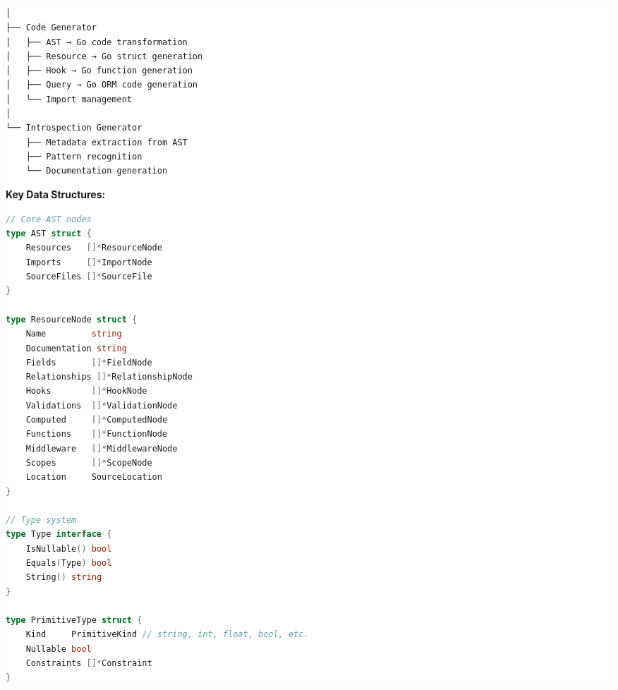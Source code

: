 ```
│
├── Code Generator
│   ├── AST → Go code transformation
│   ├── Resource → Go struct generation
│   ├── Hook → Go function generation
│   ├── Query → Go ORM code generation
│   └── Import management
│
└── Introspection Generator
    ├── Metadata extraction from AST
    ├── Pattern recognition
    └── Documentation generation
```

**Key Data Structures:**

```go
// Core AST nodes
type AST struct {
    Resources   []*ResourceNode
    Imports     []*ImportNode
    SourceFiles []*SourceFile
}

type ResourceNode struct {
    Name         string
    Documentation string
    Fields       []*FieldNode
    Relationships []*RelationshipNode
    Hooks        []*HookNode
    Validations  []*ValidationNode
    Computed     []*ComputedNode
    Functions    []*FunctionNode
    Middleware   []*MiddlewareNode
    Scopes       []*ScopeNode
    Location     SourceLocation
}

// Type system
type Type interface {
    IsNullable() bool
    Equals(Type) bool
    String() string
}

type PrimitiveType struct {
    Kind     PrimitiveKind // string, int, float, bool, etc.
    Nullable bool
    Constraints []*Constraint
}
```
